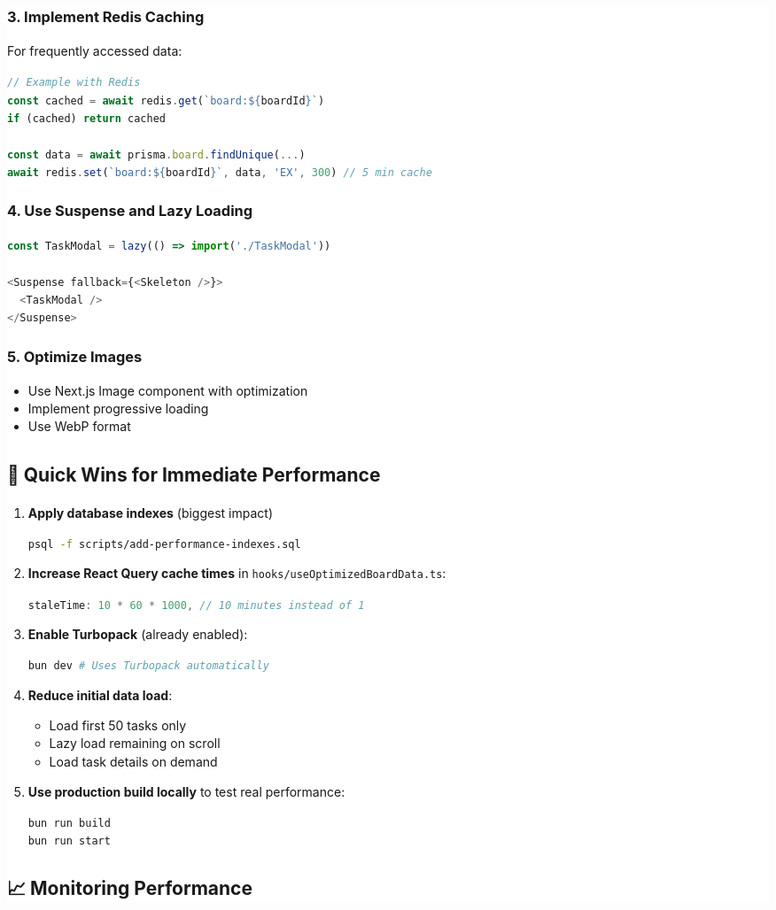 ### 3. Implement Redis Caching
For frequently accessed data:
```typescript
// Example with Redis
const cached = await redis.get(`board:${boardId}`)
if (cached) return cached

const data = await prisma.board.findUnique(...)
await redis.set(`board:${boardId}`, data, 'EX', 300) // 5 min cache
```

### 4. Use Suspense and Lazy Loading
```typescript
const TaskModal = lazy(() => import('./TaskModal'))

<Suspense fallback={<Skeleton />}>
  <TaskModal />
</Suspense>
```

### 5. Optimize Images
- Use Next.js Image component with optimization
- Implement progressive loading
- Use WebP format

## 🎯 Quick Wins for Immediate Performance

1. **Apply database indexes** (biggest impact)
   ```bash
   psql -f scripts/add-performance-indexes.sql
   ```

2. **Increase React Query cache times** in `hooks/useOptimizedBoardData.ts`:
   ```typescript
   staleTime: 10 * 60 * 1000, // 10 minutes instead of 1
   ```

3. **Enable Turbopack** (already enabled):
   ```bash
   bun dev # Uses Turbopack automatically
   ```

4. **Reduce initial data load**:
   - Load first 50 tasks only
   - Lazy load remaining on scroll
   - Load task details on demand

5. **Use production build locally** to test real performance:
   ```bash
   bun run build
   bun run start
   ```

## 📈 Monitoring Performance
